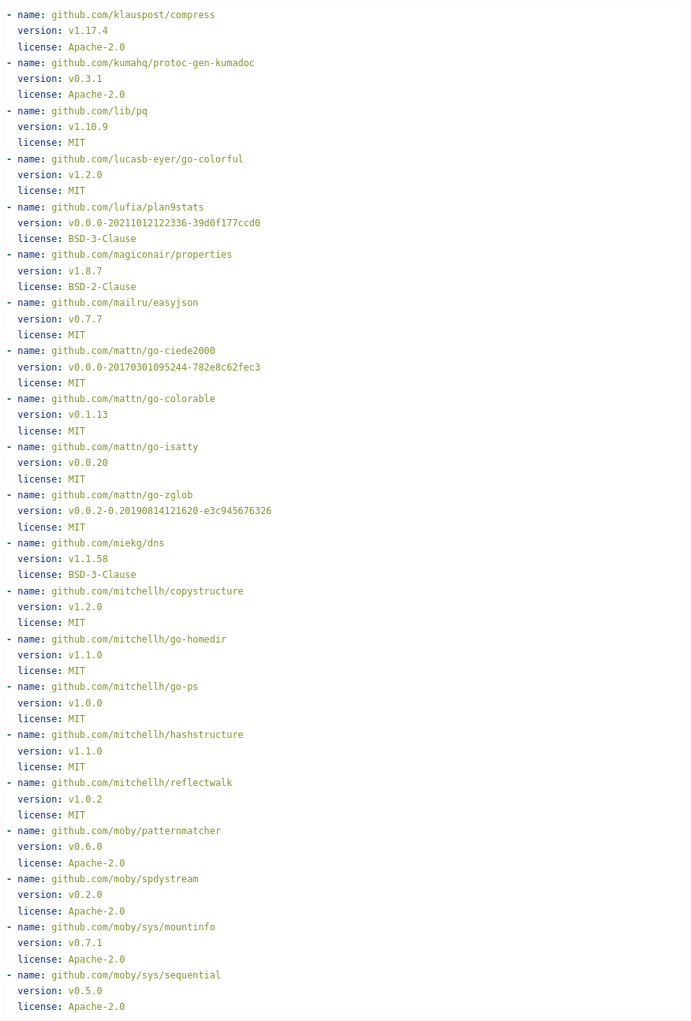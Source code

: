 ```yaml
- name: github.com/klauspost/compress
  version: v1.17.4
  license: Apache-2.0
- name: github.com/kumahq/protoc-gen-kumadoc
  version: v0.3.1
  license: Apache-2.0
- name: github.com/lib/pq
  version: v1.10.9
  license: MIT
- name: github.com/lucasb-eyer/go-colorful
  version: v1.2.0
  license: MIT
- name: github.com/lufia/plan9stats
  version: v0.0.0-20211012122336-39d0f177ccd0
  license: BSD-3-Clause
- name: github.com/magiconair/properties
  version: v1.8.7
  license: BSD-2-Clause
- name: github.com/mailru/easyjson
  version: v0.7.7
  license: MIT
- name: github.com/mattn/go-ciede2000
  version: v0.0.0-20170301095244-782e8c62fec3
  license: MIT
- name: github.com/mattn/go-colorable
  version: v0.1.13
  license: MIT
- name: github.com/mattn/go-isatty
  version: v0.0.20
  license: MIT
- name: github.com/mattn/go-zglob
  version: v0.0.2-0.20190814121620-e3c945676326
  license: MIT
- name: github.com/miekg/dns
  version: v1.1.58
  license: BSD-3-Clause
- name: github.com/mitchellh/copystructure
  version: v1.2.0
  license: MIT
- name: github.com/mitchellh/go-homedir
  version: v1.1.0
  license: MIT
- name: github.com/mitchellh/go-ps
  version: v1.0.0
  license: MIT
- name: github.com/mitchellh/hashstructure
  version: v1.1.0
  license: MIT
- name: github.com/mitchellh/reflectwalk
  version: v1.0.2
  license: MIT
- name: github.com/moby/patternmatcher
  version: v0.6.0
  license: Apache-2.0
- name: github.com/moby/spdystream
  version: v0.2.0
  license: Apache-2.0
- name: github.com/moby/sys/mountinfo
  version: v0.7.1
  license: Apache-2.0
- name: github.com/moby/sys/sequential
  version: v0.5.0
  license: Apache-2.0
```
